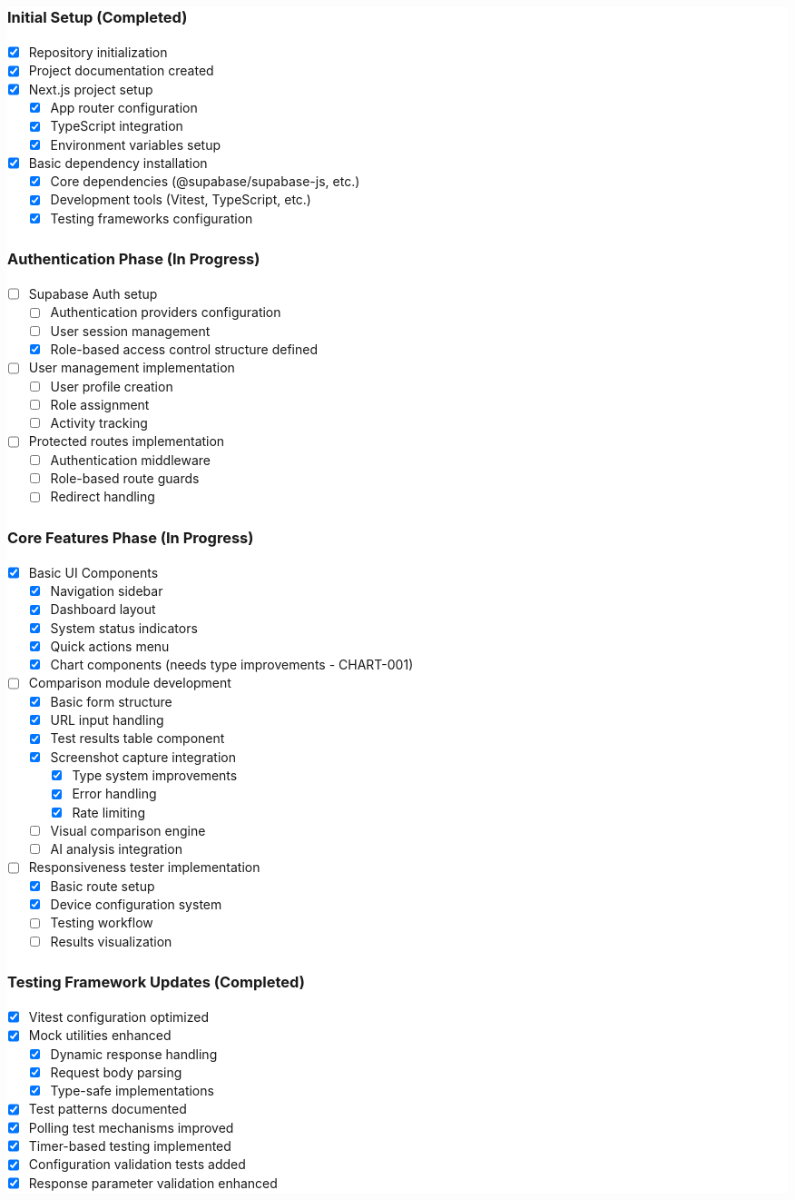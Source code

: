 ### Initial Setup (Completed)
- [x] Repository initialization
- [x] Project documentation created
- [x] Next.js project setup
  - [x] App router configuration
  - [x] TypeScript integration
  - [x] Environment variables setup
- [x] Basic dependency installation
  - [x] Core dependencies (@supabase/supabase-js, etc.)
  - [x] Development tools (Vitest, TypeScript, etc.)
  - [x] Testing frameworks configuration

### Authentication Phase (In Progress)
- [ ] Supabase Auth setup
  - [ ] Authentication providers configuration
  - [ ] User session management
  - [x] Role-based access control structure defined
- [ ] User management implementation
  - [ ] User profile creation
  - [ ] Role assignment
  - [ ] Activity tracking
- [ ] Protected routes implementation
  - [ ] Authentication middleware
  - [ ] Role-based route guards
  - [ ] Redirect handling

### Core Features Phase (In Progress)
- [x] Basic UI Components
  - [x] Navigation sidebar
  - [x] Dashboard layout
  - [x] System status indicators
  - [x] Quick actions menu
  - [x] Chart components (needs type improvements - CHART-001)
- [ ] Comparison module development
  - [x] Basic form structure
  - [x] URL input handling
  - [x] Test results table component
  - [x] Screenshot capture integration
    - [x] Type system improvements
    - [x] Error handling
    - [x] Rate limiting
  - [ ] Visual comparison engine
  - [ ] AI analysis integration
- [ ] Responsiveness tester implementation
  - [x] Basic route setup
  - [x] Device configuration system
  - [ ] Testing workflow
  - [ ] Results visualization

### Testing Framework Updates (Completed)
- [x] Vitest configuration optimized
- [x] Mock utilities enhanced
  - [x] Dynamic response handling
  - [x] Request body parsing
  - [x] Type-safe implementations
- [x] Test patterns documented
- [x] Polling test mechanisms improved
- [x] Timer-based testing implemented
- [x] Configuration validation tests added
- [x] Response parameter validation enhanced
